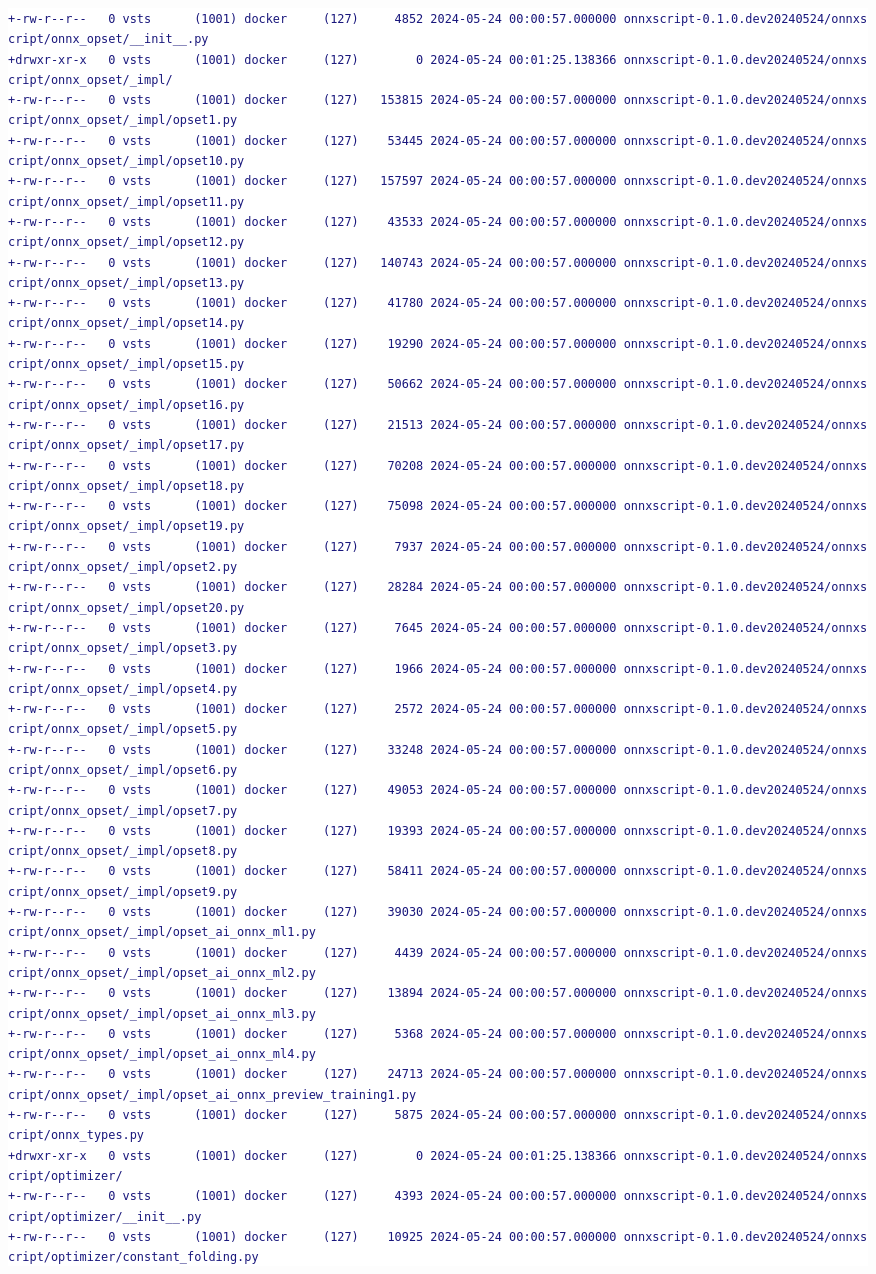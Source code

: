 ```diff
+-rw-r--r--   0 vsts      (1001) docker     (127)     4852 2024-05-24 00:00:57.000000 onnxscript-0.1.0.dev20240524/onnxscript/onnx_opset/__init__.py
+drwxr-xr-x   0 vsts      (1001) docker     (127)        0 2024-05-24 00:01:25.138366 onnxscript-0.1.0.dev20240524/onnxscript/onnx_opset/_impl/
+-rw-r--r--   0 vsts      (1001) docker     (127)   153815 2024-05-24 00:00:57.000000 onnxscript-0.1.0.dev20240524/onnxscript/onnx_opset/_impl/opset1.py
+-rw-r--r--   0 vsts      (1001) docker     (127)    53445 2024-05-24 00:00:57.000000 onnxscript-0.1.0.dev20240524/onnxscript/onnx_opset/_impl/opset10.py
+-rw-r--r--   0 vsts      (1001) docker     (127)   157597 2024-05-24 00:00:57.000000 onnxscript-0.1.0.dev20240524/onnxscript/onnx_opset/_impl/opset11.py
+-rw-r--r--   0 vsts      (1001) docker     (127)    43533 2024-05-24 00:00:57.000000 onnxscript-0.1.0.dev20240524/onnxscript/onnx_opset/_impl/opset12.py
+-rw-r--r--   0 vsts      (1001) docker     (127)   140743 2024-05-24 00:00:57.000000 onnxscript-0.1.0.dev20240524/onnxscript/onnx_opset/_impl/opset13.py
+-rw-r--r--   0 vsts      (1001) docker     (127)    41780 2024-05-24 00:00:57.000000 onnxscript-0.1.0.dev20240524/onnxscript/onnx_opset/_impl/opset14.py
+-rw-r--r--   0 vsts      (1001) docker     (127)    19290 2024-05-24 00:00:57.000000 onnxscript-0.1.0.dev20240524/onnxscript/onnx_opset/_impl/opset15.py
+-rw-r--r--   0 vsts      (1001) docker     (127)    50662 2024-05-24 00:00:57.000000 onnxscript-0.1.0.dev20240524/onnxscript/onnx_opset/_impl/opset16.py
+-rw-r--r--   0 vsts      (1001) docker     (127)    21513 2024-05-24 00:00:57.000000 onnxscript-0.1.0.dev20240524/onnxscript/onnx_opset/_impl/opset17.py
+-rw-r--r--   0 vsts      (1001) docker     (127)    70208 2024-05-24 00:00:57.000000 onnxscript-0.1.0.dev20240524/onnxscript/onnx_opset/_impl/opset18.py
+-rw-r--r--   0 vsts      (1001) docker     (127)    75098 2024-05-24 00:00:57.000000 onnxscript-0.1.0.dev20240524/onnxscript/onnx_opset/_impl/opset19.py
+-rw-r--r--   0 vsts      (1001) docker     (127)     7937 2024-05-24 00:00:57.000000 onnxscript-0.1.0.dev20240524/onnxscript/onnx_opset/_impl/opset2.py
+-rw-r--r--   0 vsts      (1001) docker     (127)    28284 2024-05-24 00:00:57.000000 onnxscript-0.1.0.dev20240524/onnxscript/onnx_opset/_impl/opset20.py
+-rw-r--r--   0 vsts      (1001) docker     (127)     7645 2024-05-24 00:00:57.000000 onnxscript-0.1.0.dev20240524/onnxscript/onnx_opset/_impl/opset3.py
+-rw-r--r--   0 vsts      (1001) docker     (127)     1966 2024-05-24 00:00:57.000000 onnxscript-0.1.0.dev20240524/onnxscript/onnx_opset/_impl/opset4.py
+-rw-r--r--   0 vsts      (1001) docker     (127)     2572 2024-05-24 00:00:57.000000 onnxscript-0.1.0.dev20240524/onnxscript/onnx_opset/_impl/opset5.py
+-rw-r--r--   0 vsts      (1001) docker     (127)    33248 2024-05-24 00:00:57.000000 onnxscript-0.1.0.dev20240524/onnxscript/onnx_opset/_impl/opset6.py
+-rw-r--r--   0 vsts      (1001) docker     (127)    49053 2024-05-24 00:00:57.000000 onnxscript-0.1.0.dev20240524/onnxscript/onnx_opset/_impl/opset7.py
+-rw-r--r--   0 vsts      (1001) docker     (127)    19393 2024-05-24 00:00:57.000000 onnxscript-0.1.0.dev20240524/onnxscript/onnx_opset/_impl/opset8.py
+-rw-r--r--   0 vsts      (1001) docker     (127)    58411 2024-05-24 00:00:57.000000 onnxscript-0.1.0.dev20240524/onnxscript/onnx_opset/_impl/opset9.py
+-rw-r--r--   0 vsts      (1001) docker     (127)    39030 2024-05-24 00:00:57.000000 onnxscript-0.1.0.dev20240524/onnxscript/onnx_opset/_impl/opset_ai_onnx_ml1.py
+-rw-r--r--   0 vsts      (1001) docker     (127)     4439 2024-05-24 00:00:57.000000 onnxscript-0.1.0.dev20240524/onnxscript/onnx_opset/_impl/opset_ai_onnx_ml2.py
+-rw-r--r--   0 vsts      (1001) docker     (127)    13894 2024-05-24 00:00:57.000000 onnxscript-0.1.0.dev20240524/onnxscript/onnx_opset/_impl/opset_ai_onnx_ml3.py
+-rw-r--r--   0 vsts      (1001) docker     (127)     5368 2024-05-24 00:00:57.000000 onnxscript-0.1.0.dev20240524/onnxscript/onnx_opset/_impl/opset_ai_onnx_ml4.py
+-rw-r--r--   0 vsts      (1001) docker     (127)    24713 2024-05-24 00:00:57.000000 onnxscript-0.1.0.dev20240524/onnxscript/onnx_opset/_impl/opset_ai_onnx_preview_training1.py
+-rw-r--r--   0 vsts      (1001) docker     (127)     5875 2024-05-24 00:00:57.000000 onnxscript-0.1.0.dev20240524/onnxscript/onnx_types.py
+drwxr-xr-x   0 vsts      (1001) docker     (127)        0 2024-05-24 00:01:25.138366 onnxscript-0.1.0.dev20240524/onnxscript/optimizer/
+-rw-r--r--   0 vsts      (1001) docker     (127)     4393 2024-05-24 00:00:57.000000 onnxscript-0.1.0.dev20240524/onnxscript/optimizer/__init__.py
+-rw-r--r--   0 vsts      (1001) docker     (127)    10925 2024-05-24 00:00:57.000000 onnxscript-0.1.0.dev20240524/onnxscript/optimizer/constant_folding.py
```